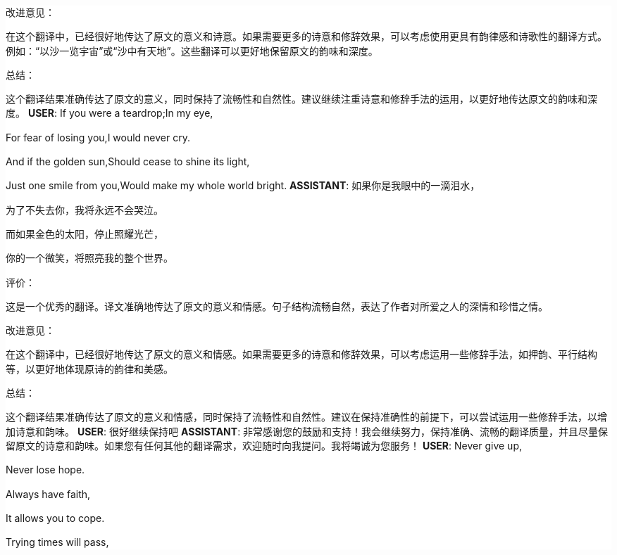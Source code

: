 

改进意见：

在这个翻译中，已经很好地传达了原文的意义和诗意。如果需要更多的诗意和修辞效果，可以考虑使用更具有韵律感和诗歌性的翻译方式。例如：“以沙一览宇宙”或“沙中有天地”。这些翻译可以更好地保留原文的韵味和深度。



总结：

这个翻译结果准确传达了原文的意义，同时保持了流畅性和自然性。建议继续注重诗意和修辞手法的运用，以更好地传达原文的韵味和深度。
**USER**: If you were a teardrop;In my eye,



For fear of losing you,I would never cry.



And if the golden sun,Should cease to shine its light,



Just one smile from you,Would make my whole world bright.
**ASSISTANT**: 如果你是我眼中的一滴泪水，

为了不失去你，我将永远不会哭泣。

而如果金色的太阳，停止照耀光芒，

你的一个微笑，将照亮我的整个世界。





评价：

这是一个优秀的翻译。译文准确地传达了原文的意义和情感。句子结构流畅自然，表达了作者对所爱之人的深情和珍惜之情。



改进意见：

在这个翻译中，已经很好地传达了原文的意义和情感。如果需要更多的诗意和修辞效果，可以考虑运用一些修辞手法，如押韵、平行结构等，以更好地体现原诗的韵律和美感。



总结：

这个翻译结果准确传达了原文的意义和情感，同时保持了流畅性和自然性。建议在保持准确性的前提下，可以尝试运用一些修辞手法，以增加诗意和韵味。
**USER**: 很好继续保持吧
**ASSISTANT**: 非常感谢您的鼓励和支持！我会继续努力，保持准确、流畅的翻译质量，并且尽量保留原文的诗意和韵味。如果您有任何其他的翻译需求，欢迎随时向我提问。我将竭诚为您服务！
**USER**: Never give up,



Never lose hope.



Always have faith,



It allows you to cope.



Trying times will pass,
